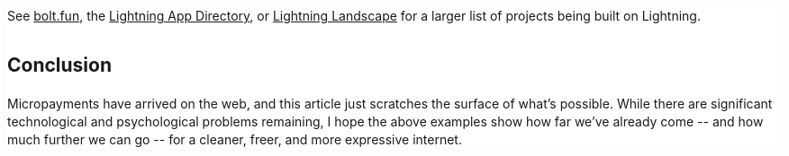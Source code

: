 See [bolt.fun](http://bolt.fun), the [Lightning App Directory](https://dev.lightning.community/lapps/index.html), or [Lightning Landscape](https://www.lightning-landscape.net/projects) for a larger list of projects being built on Lightning.

## Conclusion

Micropayments have arrived on the web, and this article just scratches the surface of what’s possible. While there are significant technological and psychological problems remaining, I hope the above examples show how far we’ve already come -- and how much further we can go -- for a cleaner, freer, and more expressive internet.
